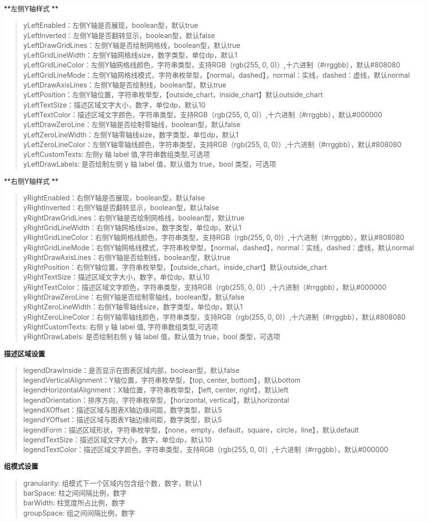 **左侧Y轴样式 ** 

> yLeftEnabled：左侧Y轴是否展现，boolean型，默认true  
> yLeftInverted：左侧Y轴是否翻转显示，boolean型，默认false  
> yLeftDrawGridLines：左侧Y轴是否绘制网格线，boolean型，默认true  
> yLeftGridLineWidth：左侧Y轴网格线size，数字类型，单位dp，默认1  
> yLeftGridLineColor：左侧Y轴网格线颜色，字符串类型，支持RGB（rgb(255, 0, 0)）,十六进制（#rrggbb），默认#808080  
> yLeftGridLineMode：左侧Y轴网格线模式，字符串枚举型，【normal，dashed】，normal：实线，dashed：虚线，默认normal  
> yLeftDrawAxisLines：左侧Y轴是否绘制线，boolean型，默认true  
> yLeftPosition：左侧Y轴位置，字符串枚举型，【outside_chart，inside_chart】默认outside_chart  
> yLeftTextSize：描述区域文字大小，数字，单位dp，默认10  
> yLeftTextColor：描述区域文字颜色，字符串类型，支持RGB（rgb(255, 0, 0)）,十六进制（#rrggbb），默认#000000  
> yLeftDrawZeroLine：左侧Y轴是否绘制零轴线，boolean型，默认false  
> yLeftZeroLineWidth：左侧Y轴零轴线size，数字类型，单位dp，默认1  
> yLeftZeroLineColor：左侧Y轴零轴线颜色，字符串类型，支持RGB（rgb(255, 0, 0)）,十六进制（#rrggbb），默认#808080  
> yLeftCustomTexts: 左侧y 轴 label 值,字符串数组类型,可选项  
> yLeftDrawLabels: 是否绘制左侧 y 轴 label 值，默认值为 true，bool 类型，可选项  

**右侧Y轴样式  **  

> yRightEnabled：右侧Y轴是否展现，boolean型，默认false  
> yRightInverted：右侧Y轴是否翻转显示，boolean型，默认false  
> yRightDrawGridLines：右侧Y轴是否绘制网格线，boolean型，默认true  
> yRightGridLineWidth：右侧Y轴网格线size，数字类型，单位dp，默认1  
> yRightGridLineColor：右侧Y轴网格线颜色，字符串类型，支持RGB（rgb(255, 0, 0)）,十六进制（#rrggbb），默认#808080  
> yRightGridLineMode：右侧Y轴网格线模式，字符串枚举型，【normal，dashed】，normal：实线，dashed：虚线，默认normal  
> yRightDrawAxisLines：右侧Y轴是否绘制线，boolean型，默认true  
> yRightPosition：右侧Y轴位置，字符串枚举型，【outside_chart，inside_chart】默认outside_chart    
> yRightTextSize：描述区域文字大小，数字，单位dp，默认10  
> yRightTextColor：描述区域文字颜色，字符串类型，支持RGB（rgb(255, 0, 0)）,十六进制（#rrggbb），默认#000000  
> yRightDrawZeroLine：右侧Y轴是否绘制零轴线，boolean型，默认false  
> yRightZeroLineWidth：右侧Y轴零轴线size，数字类型，单位dp，默认1  
> yRightZeroLineColor：右侧Y轴零轴线颜色，字符串类型，支持RGB（rgb(255, 0, 0)）,十六进制（#rrggbb），默认#808080   
> yRightCustomTexts: 右侧 y 轴 label 值, 字符串数组类型,可选项  
> yRightDrawLabels: 是否绘制右侧 y 轴 label 值，默认值为 true，bool 类型，可选项  

**描述区域设置**   
 
> legendDrawInside：是否显示在图表区域内部，boolean型，默认false  
> legendVerticalAlignment：Y轴位置，字符串枚举型，【top, center, bottom】，默认bottom  
> legendHorizontalAlignment：X轴位置，字符串枚举型，【left, center, right】，默认left  
> legendOrientation：排序方向，字符串枚举型，【horizontal, vertical】，默认horizontal  
> legendXOffset：描述区域与图表X轴边缘间距，数字类型，默认5  
> legendYOffset：描述区域与图表Y轴边缘间距，数字类型，默认5  
> legendForm：描述区域形状，字符串枚举型，【none，empty，default，square，circle，line】，默认default  
> legendTextSize：描述区域文字大小，数字，单位dp，默认10  
> legendTextColor：描述区域文字颜色，字符串类型，支持RGB（rgb(255, 0, 0)）,十六进制（#rrggbb），默认#000000  

**组模式设置**  

> granularity: 组模式下一个区域内包含组个数，数字，默认1  
> barSpace: 柱之间间隔比例，数字  
> barWidth: 柱宽度所占比例，数字  
> groupSpace: 组之间间隔比例，数字
